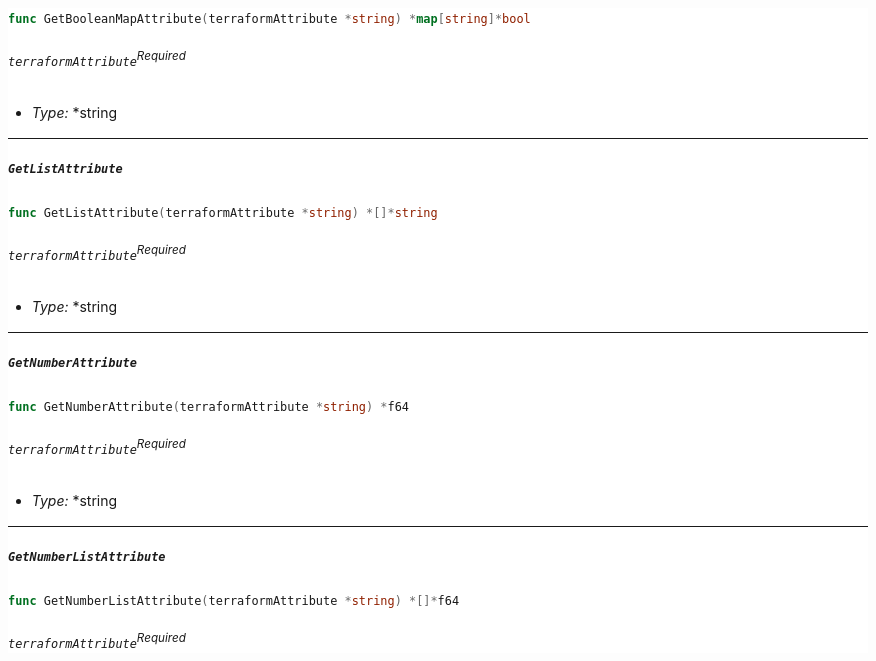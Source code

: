 ```go
func GetBooleanMapAttribute(terraformAttribute *string) *map[string]*bool
```

###### `terraformAttribute`<sup>Required</sup> <a name="terraformAttribute" id="@cdktf/provider-pagerduty.dataPagerdutyTeamMembers.DataPagerdutyTeamMembers.getBooleanMapAttribute.parameter.terraformAttribute"></a>

- *Type:* *string

---

##### `GetListAttribute` <a name="GetListAttribute" id="@cdktf/provider-pagerduty.dataPagerdutyTeamMembers.DataPagerdutyTeamMembers.getListAttribute"></a>

```go
func GetListAttribute(terraformAttribute *string) *[]*string
```

###### `terraformAttribute`<sup>Required</sup> <a name="terraformAttribute" id="@cdktf/provider-pagerduty.dataPagerdutyTeamMembers.DataPagerdutyTeamMembers.getListAttribute.parameter.terraformAttribute"></a>

- *Type:* *string

---

##### `GetNumberAttribute` <a name="GetNumberAttribute" id="@cdktf/provider-pagerduty.dataPagerdutyTeamMembers.DataPagerdutyTeamMembers.getNumberAttribute"></a>

```go
func GetNumberAttribute(terraformAttribute *string) *f64
```

###### `terraformAttribute`<sup>Required</sup> <a name="terraformAttribute" id="@cdktf/provider-pagerduty.dataPagerdutyTeamMembers.DataPagerdutyTeamMembers.getNumberAttribute.parameter.terraformAttribute"></a>

- *Type:* *string

---

##### `GetNumberListAttribute` <a name="GetNumberListAttribute" id="@cdktf/provider-pagerduty.dataPagerdutyTeamMembers.DataPagerdutyTeamMembers.getNumberListAttribute"></a>

```go
func GetNumberListAttribute(terraformAttribute *string) *[]*f64
```

###### `terraformAttribute`<sup>Required</sup> <a name="terraformAttribute" id="@cdktf/provider-pagerduty.dataPagerdutyTeamMembers.DataPagerdutyTeamMembers.getNumberListAttribute.parameter.terraformAttribute"></a>
